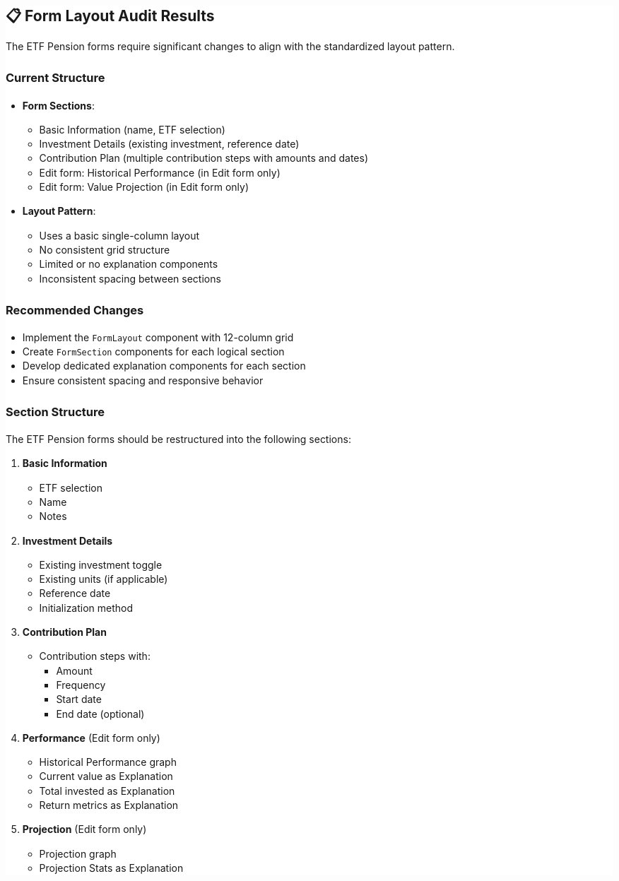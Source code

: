 ## 📋 Form Layout Audit Results

The ETF Pension forms require significant changes to align with the standardized layout pattern.

### Current Structure

- **Form Sections**: 
  - Basic Information (name, ETF selection)
  - Investment Details (existing investment, reference date)
  - Contribution Plan (multiple contribution steps with amounts and dates)
  - Edit form: Historical Performance (in Edit form only)
  - Edit form: Value Projection (in Edit form only)

- **Layout Pattern**:
  - Uses a basic single-column layout
  - No consistent grid structure
  - Limited or no explanation components
  - Inconsistent spacing between sections

### Recommended Changes

- Implement the `FormLayout` component with 12-column grid
- Create `FormSection` components for each logical section
- Develop dedicated explanation components for each section
- Ensure consistent spacing and responsive behavior

### Section Structure

The ETF Pension forms should be restructured into the following sections:

1. **Basic Information**
   - ETF selection
   - Name
   - Notes

2. **Investment Details**
   - Existing investment toggle
   - Existing units (if applicable)
   - Reference date
   - Initialization method

3. **Contribution Plan**
   - Contribution steps with:
     - Amount
     - Frequency
     - Start date
     - End date (optional)

4. **Performance** (Edit form only)
   - Historical Performance graph
   - Current value as Explanation
   - Total invested as Explanation
   - Return metrics as Explanation

5. **Projection** (Edit form only)
   - Projection graph
   - Projection Stats as Explanation